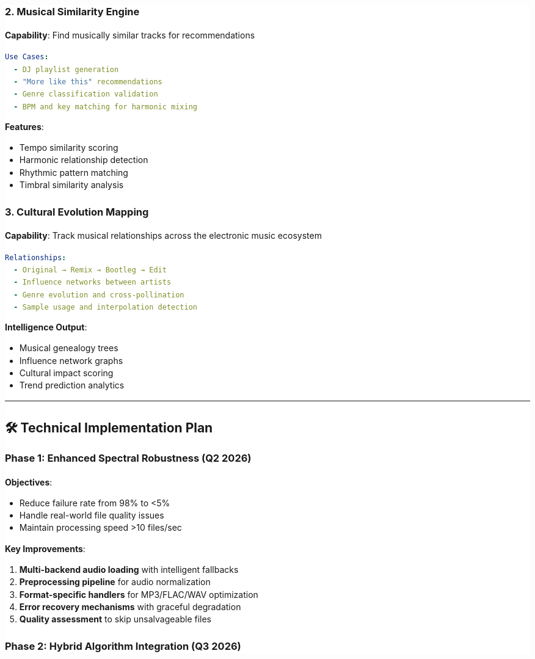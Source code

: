 ### 2. Musical Similarity Engine

**Capability**: Find musically similar tracks for recommendations
```yaml
Use Cases:
  - DJ playlist generation
  - "More like this" recommendations
  - Genre classification validation
  - BPM and key matching for harmonic mixing
```

**Features**:
- Tempo similarity scoring
- Harmonic relationship detection  
- Rhythmic pattern matching
- Timbral similarity analysis

### 3. Cultural Evolution Mapping

**Capability**: Track musical relationships across the electronic music ecosystem
```yaml
Relationships:
  - Original → Remix → Bootleg → Edit
  - Influence networks between artists
  - Genre evolution and cross-pollination
  - Sample usage and interpolation detection
```

**Intelligence Output**:
- Musical genealogy trees
- Influence network graphs
- Cultural impact scoring
- Trend prediction analytics

---

## 🛠️ Technical Implementation Plan

### Phase 1: Enhanced Spectral Robustness (Q2 2026)

**Objectives**:
- Reduce failure rate from 98% to <5%
- Handle real-world file quality issues
- Maintain processing speed >10 files/sec

**Key Improvements**:
1. **Multi-backend audio loading** with intelligent fallbacks
2. **Preprocessing pipeline** for audio normalization  
3. **Format-specific handlers** for MP3/FLAC/WAV optimization
4. **Error recovery mechanisms** with graceful degradation
5. **Quality assessment** to skip unsalvageable files

### Phase 2: Hybrid Algorithm Integration (Q3 2026)
